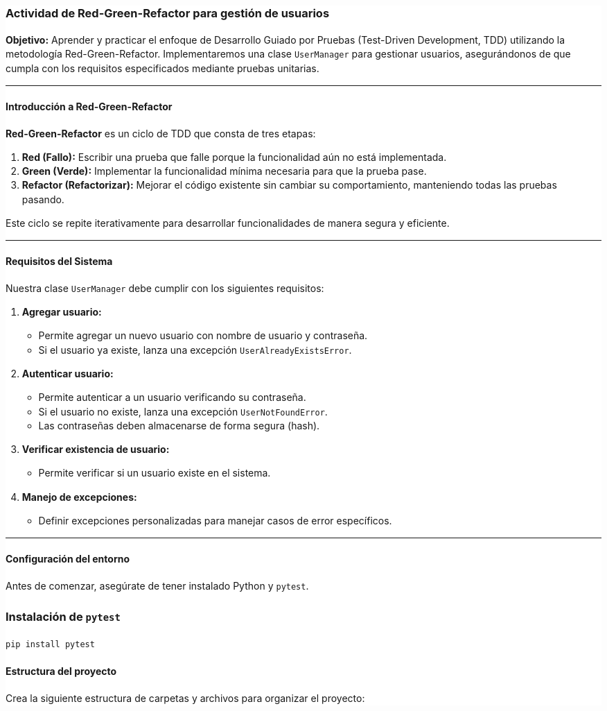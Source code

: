 ### Actividad de Red-Green-Refactor para gestión de usuarios

**Objetivo:** Aprender y practicar el enfoque de Desarrollo Guiado por Pruebas (Test-Driven Development, TDD) utilizando la metodología Red-Green-Refactor. Implementaremos una clase `UserManager` para gestionar usuarios, asegurándonos de que cumpla con los requisitos especificados mediante pruebas unitarias.

---

#### Introducción a Red-Green-Refactor

**Red-Green-Refactor** es un ciclo de TDD que consta de tres etapas:

1. **Red (Fallo):** Escribir una prueba que falle porque la funcionalidad aún no está implementada.
2. **Green (Verde):** Implementar la funcionalidad mínima necesaria para que la prueba pase.
3. **Refactor (Refactorizar):** Mejorar el código existente sin cambiar su comportamiento, manteniendo todas las pruebas pasando.

Este ciclo se repite iterativamente para desarrollar funcionalidades de manera segura y eficiente.

---

#### Requisitos del Sistema

Nuestra clase `UserManager` debe cumplir con los siguientes requisitos:

1. **Agregar usuario:**
   - Permite agregar un nuevo usuario con nombre de usuario y contraseña.
   - Si el usuario ya existe, lanza una excepción `UserAlreadyExistsError`.

2. **Autenticar usuario:**
   - Permite autenticar a un usuario verificando su contraseña.
   - Si el usuario no existe, lanza una excepción `UserNotFoundError`.
   - Las contraseñas deben almacenarse de forma segura (hash).

3. **Verificar existencia de usuario:**
   - Permite verificar si un usuario existe en el sistema.

4. **Manejo de excepciones:**
   - Definir excepciones personalizadas para manejar casos de error específicos.

---

#### Configuración del entorno

Antes de comenzar, asegúrate de tener instalado Python y `pytest`.

### Instalación de `pytest`

```bash
pip install pytest
```

#### Estructura del proyecto

Crea la siguiente estructura de carpetas y archivos para organizar el proyecto:
